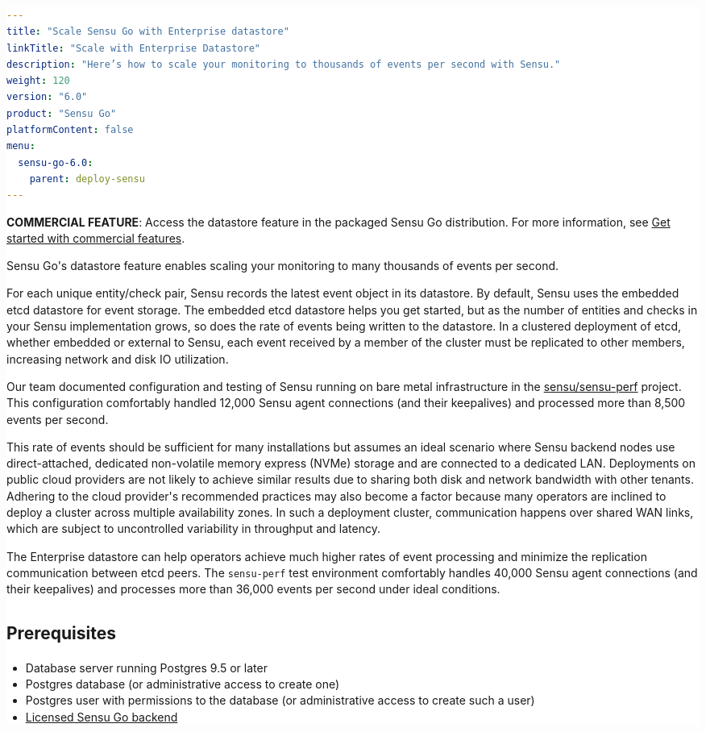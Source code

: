 ```yaml
---
title: "Scale Sensu Go with Enterprise datastore"
linkTitle: "Scale with Enterprise Datastore"
description: "Here’s how to scale your monitoring to thousands of events per second with Sensu."
weight: 120
version: "6.0"
product: "Sensu Go"
platformContent: false
menu:
  sensu-go-6.0:
    parent: deploy-sensu
---
```


**COMMERCIAL FEATURE**: Access the datastore feature in the packaged Sensu Go distribution.
For more information, see [Get started with commercial features][3].

Sensu Go's datastore feature enables scaling your monitoring to many thousands of events per second.

For each unique entity/check pair, Sensu records the latest event object in its datastore.
By default, Sensu uses the embedded etcd datastore for event storage.
The embedded etcd datastore helps you get started, but as the number of entities and checks in your Sensu implementation grows, so does the rate of events being written to the datastore.
In a clustered deployment of etcd, whether embedded or external to Sensu, each event received by a member of the cluster must be replicated to other members, increasing network and disk IO utilization.

Our team documented configuration and testing of Sensu running on bare metal infrastructure in the [sensu/sensu-perf][1] project.
This configuration comfortably handled 12,000 Sensu agent connections (and their keepalives) and processed more than 8,500 events per second.

This rate of events should be sufficient for many installations but assumes an ideal scenario where Sensu backend nodes use direct-attached, dedicated non-volatile memory express (NVMe) storage and are connected to a dedicated LAN.
Deployments on public cloud providers are not likely to achieve similar results due to sharing both disk and network bandwidth with other tenants.
Adhering to the cloud provider's recommended practices may also become a factor because many operators are inclined to deploy a cluster across multiple availability zones.
In such a deployment cluster, communication happens over shared WAN links, which are subject to uncontrolled variability in throughput and latency.

The Enterprise datastore can help operators achieve much higher rates of event processing and minimize the replication communication between etcd peers.
The `sensu-perf` test environment comfortably handles 40,000 Sensu agent connections (and their keepalives) and processes more than 36,000 events per second under ideal conditions.

## Prerequisites

* Database server running Postgres 9.5 or later
* Postgres database (or administrative access to create one)
* Postgres user with permissions to the database (or administrative access to create such a user)
* [Licensed Sensu Go backend][3]


[1]: https://github.com/sensu/sensu-perf
[3]: ../../../commercial/
[4]: ../../maintain-sensu/troubleshoot/#log-file-locations
[5]: https://www.postgresql.org/docs/9.5/auth-methods.html#AUTH-PASSWORD
[6]: https://wiki.postgresql.org/wiki/Streaming_Replication